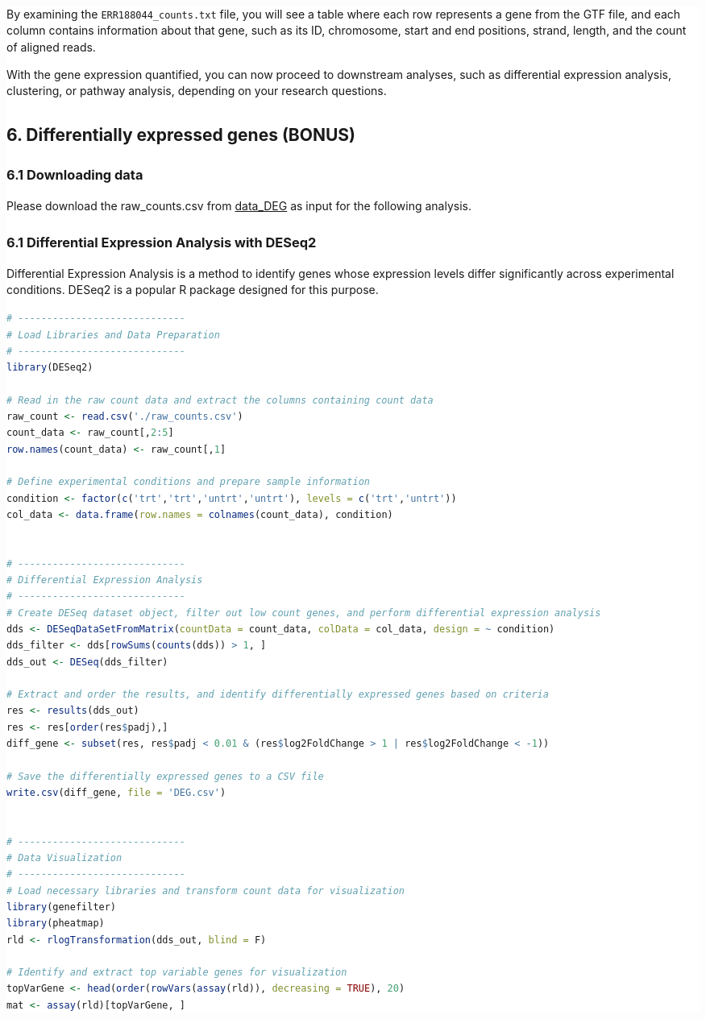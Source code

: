 By examining the `ERR188044_counts.txt` file, you will see a table where each row represents a gene from the GTF file, and each column contains information about that gene, such as its ID, chromosome, start and end positions, strand, length, and the count of aligned reads.

With the gene expression quantified, you can now proceed to downstream analyses, such as differential expression analysis, clustering, or pathway analysis, depending on your research questions.

## 6. Differentially expressed genes (BONUS)

### 6.1 Downloading data

Please download the raw_counts.csv from [data_DEG](https://github.com/Gaoyuan-Li/BENG183_HW3_2023Fall/tree/main/data_DEG) as input for the following analysis.

### 6.1 Differential Expression Analysis with DESeq2

Differential Expression Analysis is a method to identify genes whose expression levels differ significantly across experimental conditions. DESeq2 is a popular R package designed for this purpose.

```R
# -----------------------------
# Load Libraries and Data Preparation
# -----------------------------
library(DESeq2)

# Read in the raw count data and extract the columns containing count data
raw_count <- read.csv('./raw_counts.csv')
count_data <- raw_count[,2:5]
row.names(count_data) <- raw_count[,1]

# Define experimental conditions and prepare sample information
condition <- factor(c('trt','trt','untrt','untrt'), levels = c('trt','untrt'))
col_data <- data.frame(row.names = colnames(count_data), condition)


# -----------------------------
# Differential Expression Analysis
# -----------------------------
# Create DESeq dataset object, filter out low count genes, and perform differential expression analysis
dds <- DESeqDataSetFromMatrix(countData = count_data, colData = col_data, design = ~ condition)
dds_filter <- dds[rowSums(counts(dds)) > 1, ]
dds_out <- DESeq(dds_filter)

# Extract and order the results, and identify differentially expressed genes based on criteria
res <- results(dds_out)
res <- res[order(res$padj),]
diff_gene <- subset(res, res$padj < 0.01 & (res$log2FoldChange > 1 | res$log2FoldChange < -1))

# Save the differentially expressed genes to a CSV file
write.csv(diff_gene, file = 'DEG.csv')


# -----------------------------
# Data Visualization
# -----------------------------
# Load necessary libraries and transform count data for visualization
library(genefilter)
library(pheatmap)
rld <- rlogTransformation(dds_out, blind = F)

# Identify and extract top variable genes for visualization
topVarGene <- head(order(rowVars(assay(rld)), decreasing = TRUE), 20)
mat <- assay(rld)[topVarGene, ]
```